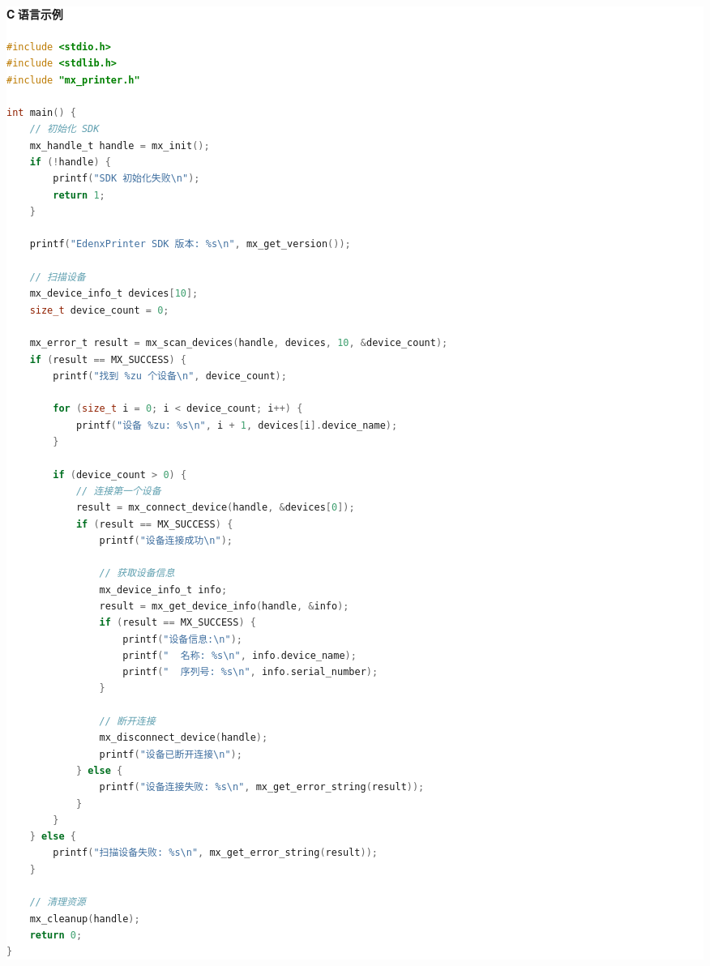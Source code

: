 #### C 语言示例

```c
#include <stdio.h>
#include <stdlib.h>
#include "mx_printer.h"

int main() {
    // 初始化 SDK
    mx_handle_t handle = mx_init();
    if (!handle) {
        printf("SDK 初始化失败\n");
        return 1;
    }
    
    printf("EdenxPrinter SDK 版本: %s\n", mx_get_version());
    
    // 扫描设备
    mx_device_info_t devices[10];
    size_t device_count = 0;
    
    mx_error_t result = mx_scan_devices(handle, devices, 10, &device_count);
    if (result == MX_SUCCESS) {
        printf("找到 %zu 个设备\n", device_count);
        
        for (size_t i = 0; i < device_count; i++) {
            printf("设备 %zu: %s\n", i + 1, devices[i].device_name);
        }
        
        if (device_count > 0) {
            // 连接第一个设备
            result = mx_connect_device(handle, &devices[0]);
            if (result == MX_SUCCESS) {
                printf("设备连接成功\n");
                
                // 获取设备信息
                mx_device_info_t info;
                result = mx_get_device_info(handle, &info);
                if (result == MX_SUCCESS) {
                    printf("设备信息:\n");
                    printf("  名称: %s\n", info.device_name);
                    printf("  序列号: %s\n", info.serial_number);
                }
                
                // 断开连接
                mx_disconnect_device(handle);
                printf("设备已断开连接\n");
            } else {
                printf("设备连接失败: %s\n", mx_get_error_string(result));
            }
        }
    } else {
        printf("扫描设备失败: %s\n", mx_get_error_string(result));
    }
    
    // 清理资源
    mx_cleanup(handle);
    return 0;
}
```
